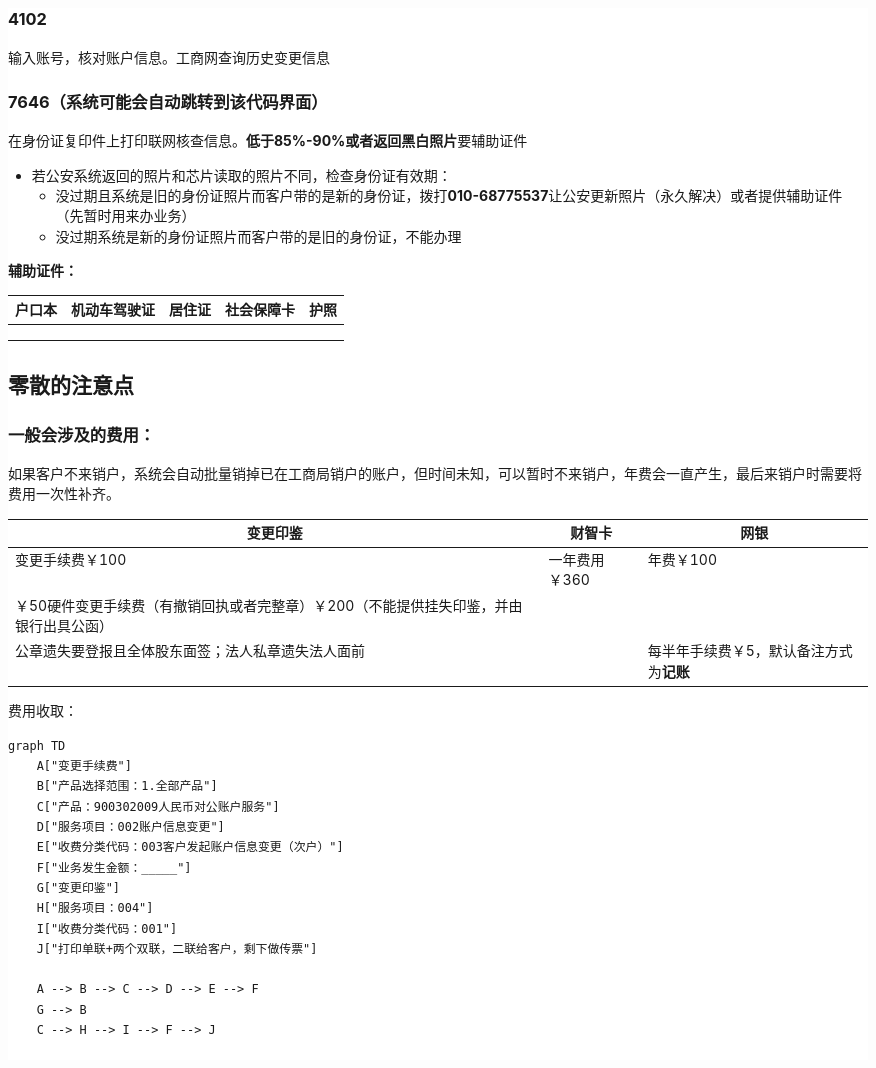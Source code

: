 ### 4102

输入账号，核对账户信息。工商网查询历史变更信息

### 7646（系统可能会自动跳转到该代码界面）

在身份证复印件上打印联网核查信息。**低于85%-90%**或者**返回黑白照片**要辅助证件

- 若公安系统返回的照片和芯片读取的照片不同，检查身份证有效期：
  - 没过期且系统是旧的身份证照片而客户带的是新的身份证，拨打**010-68775537**让公安更新照片（永久解决）或者提供辅助证件（先暂时用来办业务）
  - 没过期系统是新的身份证照片而客户带的是旧的身份证，不能办理

**辅助证件：**

| 户口本 | 机动车驾驶证 | 居住证 | 社会保障卡 | 护照 |
| ------ | ------------ | ------ | ---------- | ---- |
|        |              |        |            |      |
|        |              |        |            |      |
|        |              |        |            |      |

## 零散的注意点

### 一般会涉及的费用：

如果客户不来销户，系统会自动批量销掉已在工商局销户的账户，但时间未知，可以暂时不来销户，年费会一直产生，最后来销户时需要将费用一次性补齐。

| 变更印鉴                                                     | 财智卡        | 网银      |
| ------------------------------------------------------------ | ------------- | --------- |
| 变更手续费￥100                                              | 一年费用￥360 | 年费￥100 |
| ￥50硬件变更手续费（有撤销回执或者完整章）￥200（不能提供挂失印鉴，并由银行出具公函） |               |           |
| 公章遗失要登报且全体股东面签；法人私章遗失法人面前           |               | 每半年手续费￥5，默认备注方式为**记账** |

费用收取：

```mermaid
graph TD
	A["变更手续费"] 
	B["产品选择范围：1.全部产品"]
	C["产品：900302009人民币对公账户服务"]
	D["服务项目：002账户信息变更"]
	E["收费分类代码：003客户发起账户信息变更（次户）"]
	F["业务发生金额：_____"]
	G["变更印鉴"]
	H["服务项目：004"]
	I["收费分类代码：001"]
	J["打印单联+两个双联，二联给客户，剩下做传票"]
	
	A --> B --> C --> D --> E --> F
	G --> B
	C --> H --> I --> F --> J
	
```
